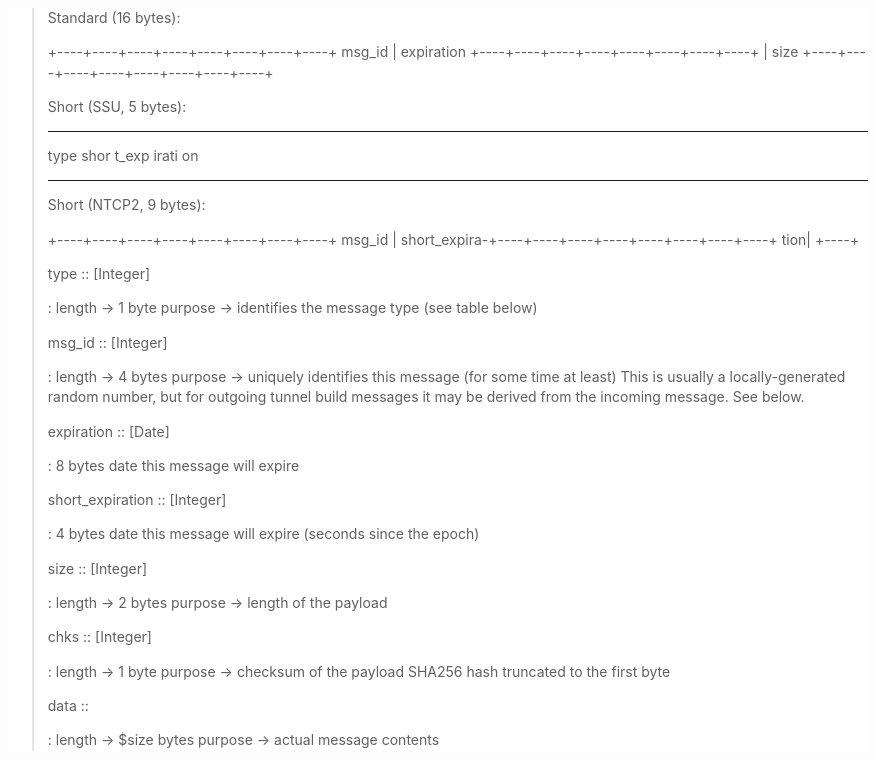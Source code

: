 > Standard (16 bytes):
>
> +\-\-\--+\-\-\--+\-\-\--+\-\-\--+\-\-\--+\-\-\--+\-\-\--+\-\-\--+
> msg\_id \| expiration
> +\-\-\--+\-\-\--+\-\-\--+\-\-\--+\-\-\--+\-\-\--+\-\-\--+\-\-\--+ \|
> size +\-\-\--+\-\-\--+\-\-\--+\-\-\--+\-\-\--+\-\-\--+\-\-\--+\-\-\--+
>
> Short (SSU, 5 bytes):
>
>   ------ ------ -------- ------- ----
>   type   shor   t\_exp   irati   on
>
>   ------ ------ -------- ------- ----
>
> Short (NTCP2, 9 bytes):
>
> +\-\-\--+\-\-\--+\-\-\--+\-\-\--+\-\-\--+\-\-\--+\-\-\--+\-\-\--+
> msg\_id \|
> short\_expira-+\-\-\--+\-\-\--+\-\-\--+\-\-\--+\-\-\--+\-\-\--+\-\-\--+\-\-\--+
> tion\| +\-\-\--+
>
> type :: \[Integer\]
>
> :   length -\> 1 byte purpose -\> identifies the message type (see
>     table below)
>
> msg\_id :: \[Integer\]
>
> :   length -\> 4 bytes purpose -\> uniquely identifies this message
>     (for some time at least) This is usually a locally-generated
>     random number, but for outgoing tunnel build messages it may be
>     derived from the incoming message. See below.
>
> expiration :: \[Date\]
>
> :   8 bytes date this message will expire
>
> short\_expiration :: \[Integer\]
>
> :   4 bytes date this message will expire (seconds since the epoch)
>
> size :: \[Integer\]
>
> :   length -\> 2 bytes purpose -\> length of the payload
>
> chks :: \[Integer\]
>
> :   length -\> 1 byte purpose -\> checksum of the payload SHA256 hash
>     truncated to the first byte
>
> data ::
>
> :   length -\> \$size bytes purpose -\> actual message contents
